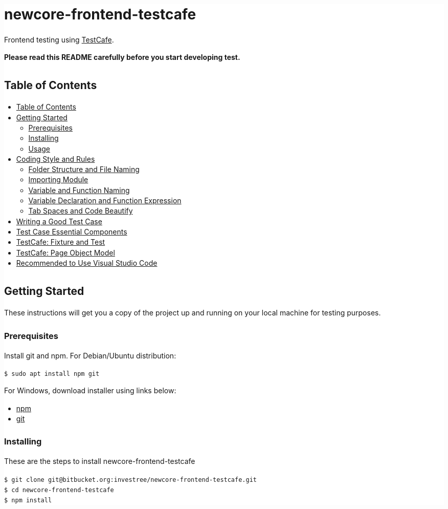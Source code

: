 
# newcore-frontend-testcafe

Frontend testing using [TestCafe](https://devexpress.github.io/testcafe).

**Please read this README carefully before you start developing test.**

## Table of Contents

- [Table of Contents](#markdown-header-table-of-contents)
- [Getting Started](#markdown-header-getting-started)
    - [Prerequisites](#markdown-header-prerequisites)
    - [Installing](#markdown-header-installing)
    - [Usage](#markdown-header-usage)
- [Coding Style and Rules](#markdown-header-coding-style-and-rules)
    - [Folder Structure and File Naming](#markdown-header-folder-structure-and-file-naming)
    - [Importing Module](#markdown-header-importing-module)
    - [Variable and Function Naming](#markdown-header-variable-and-function-naming)
    - [Variable Declaration and Function Expression](#markdown-header-variable-declaration-and-function-expression)
    - [Tab Spaces and Code Beautify](#markdown-header-tab-spaces-and-code-beautify)
- [Writing a Good Test Case](#markdown-header-writing-a-good-test-case)
- [Test Case Essential Components](#markdown-header-test-case-essential-components)
- [TestCafe: Fixture and Test](#markdown-header-testcafe-fixture-and-test)
- [TestCafe: Page Object Model](#markdown-header-testcafe-page-object-model)
- [Recommended to Use Visual Studio Code](#markdown-header-recommended-to-use-visual-studio-code)

## Getting Started

These instructions will get you a copy of the project up and running on your local machine for testing purposes.

### Prerequisites

Install git and npm. For Debian/Ubuntu distribution:

```
$ sudo apt install npm git
```

For Windows, download installer using links below: 

- [npm](https://nodejs.org/en/)
- [git](https://git-scm.com/downloads)

### Installing

These are the steps to install newcore-frontend-testcafe

```bash
$ git clone git@bitbucket.org:investree/newcore-frontend-testcafe.git
$ cd newcore-frontend-testcafe
$ npm install
```
